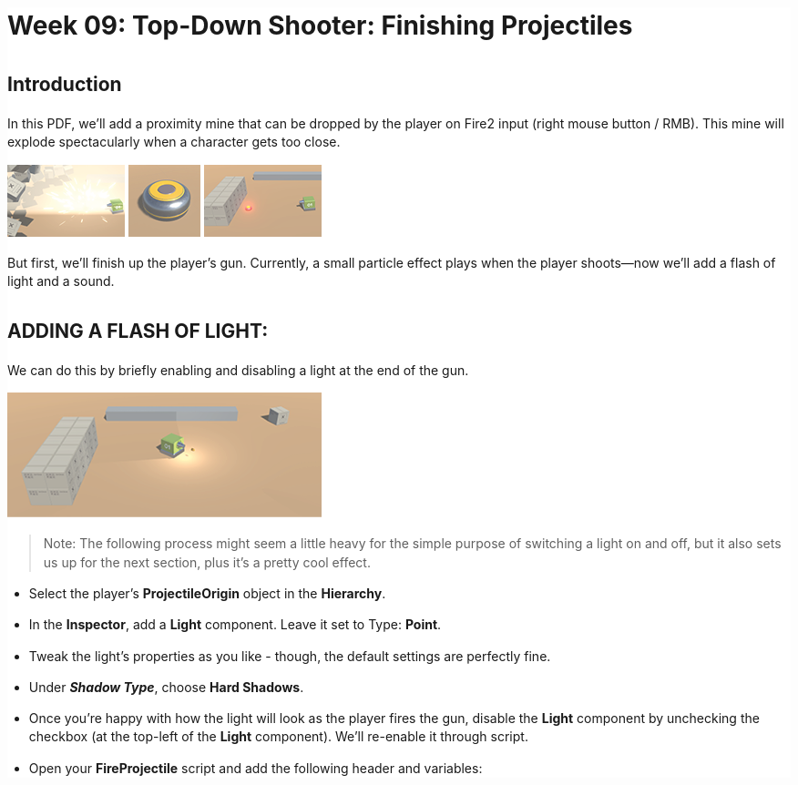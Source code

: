 # Week 09: Top-Down Shooter: Finishing Projectiles

## Introduction
In this PDF, we’ll add a proximity mine that can be dropped by the player on Fire2 input (right mouse button / RMB). This mine will explode spectacularly when a character gets too close.

![Rectangle_48.png](images/Rectangle_48.png)  ![Rectangle_50.png](images/Rectangle_50.png)  ![Rectangle_49.png](images/Rectangle_49.png)  

But first, we’ll finish up the player’s gun. Currently, a small particle effect plays when the player shoots—now we’ll add a flash of light and a sound.

## ADDING A FLASH OF LIGHT:

We can do this by briefly enabling and disabling a light at the end of the gun.

![Rectangle_47.png](images/Rectangle_47.png)  

>Note: The following process might seem a little heavy for the simple purpose of switching a light on and off, but it also sets us up for the next section, plus it’s a pretty cool effect.

-	Select the player’s **ProjectileOrigin** object in the **Hierarchy**.

-	In the **Inspector**, add a **Light** component. Leave it set to Type: **Point**.
-	Tweak the light’s properties as you like - though, the default settings are perfectly fine.
-	Under **_Shadow Type_**, choose **Hard Shadows**.
-	Once you’re happy with how the light will look as the player fires the gun, disable the **Light**
component by unchecking the checkbox (at the top-left of the **Light** component).
We’ll re-enable it through script.

-	Open your **FireProjectile** script and add the following header and variables:
